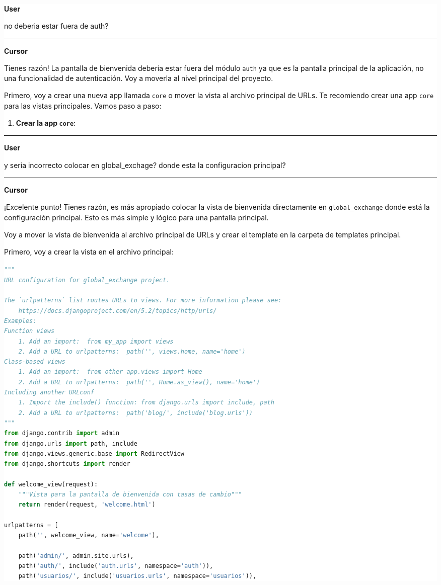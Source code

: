 
**User**

no deberia estar fuera de auth?

---

**Cursor**

Tienes razón! La pantalla de bienvenida debería estar fuera del módulo `auth` ya que es la pantalla principal de la aplicación, no una funcionalidad de autenticación. Voy a moverla al nivel principal del proyecto.

Primero, voy a crear una nueva app llamada `core` o mover la vista al archivo principal de URLs. Te recomiendo crear una app `core` para las vistas principales. Vamos paso a paso:

1. **Crear la app `core`**:


---

**User**

y seria incorrecto colocar en global_exchage? donde esta la configuracion principal?

---

**Cursor**

¡Excelente punto! Tienes razón, es más apropiado colocar la vista de bienvenida directamente en `global_exchange` donde está la configuración principal. Esto es más simple y lógico para una pantalla principal.

Voy a mover la vista de bienvenida al archivo principal de URLs y crear el template en la carpeta de templates principal.

Primero, voy a crear la vista en el archivo principal:


```python
"""
URL configuration for global_exchange project.

The `urlpatterns` list routes URLs to views. For more information please see:
    https://docs.djangoproject.com/en/5.2/topics/http/urls/
Examples:
Function views
    1. Add an import:  from my_app import views
    2. Add a URL to urlpatterns:  path('', views.home, name='home')
Class-based views
    1. Add an import:  from other_app.views import Home
    2. Add a URL to urlpatterns:  path('', Home.as_view(), name='home')
Including another URLconf
    1. Import the include() function: from django.urls import include, path
    2. Add a URL to urlpatterns:  path('blog/', include('blog.urls'))
"""
from django.contrib import admin
from django.urls import path, include
from django.views.generic.base import RedirectView
from django.shortcuts import render

def welcome_view(request):
    """Vista para la pantalla de bienvenida con tasas de cambio"""
    return render(request, 'welcome.html')

urlpatterns = [
    path('', welcome_view, name='welcome'),
    
    path('admin/', admin.site.urls),
    path('auth/', include('auth.urls', namespace='auth')),
    path('usuarios/', include('usuarios.urls', namespace='usuarios')),
```